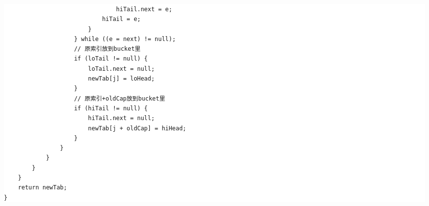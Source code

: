                                     hiTail.next = e;
                                hiTail = e;
                            }
                        } while ((e = next) != null);
                        // 原索引放到bucket里
                        if (loTail != null) {
                            loTail.next = null;
                            newTab[j] = loHead;
                        }
                        // 原索引+oldCap放到bucket里
                        if (hiTail != null) {
                            hiTail.next = null;
                            newTab[j + oldCap] = hiHead;
                        }
                    }
                }
            }
        }
        return newTab;
    }